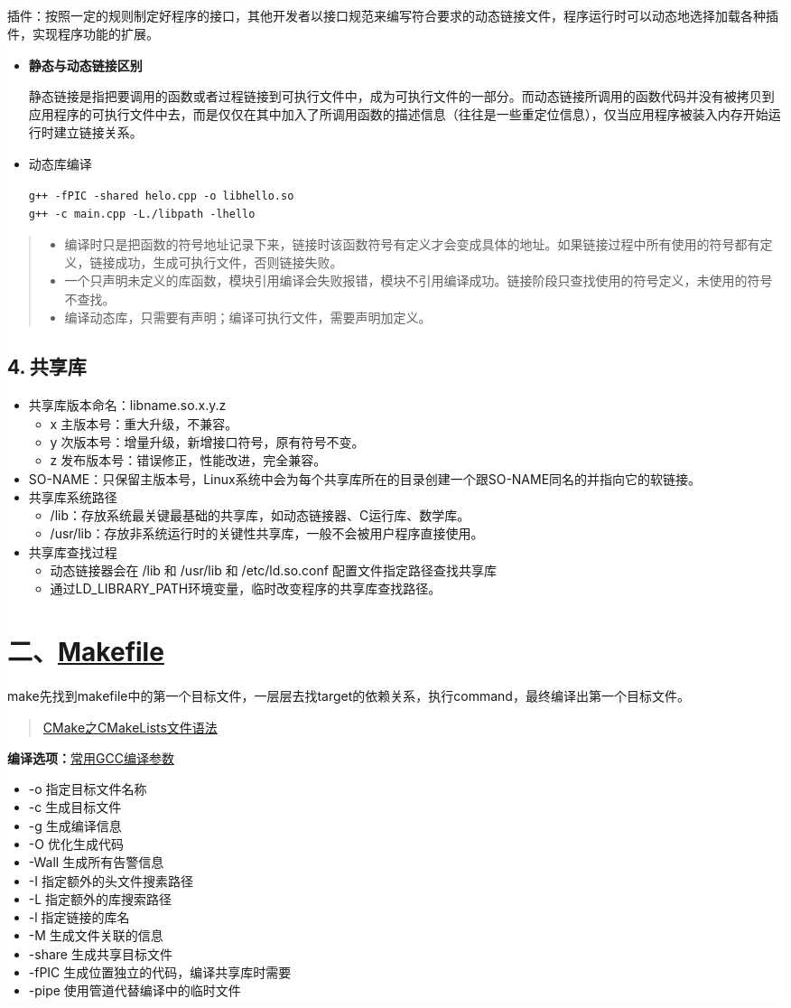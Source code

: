   插件：按照一定的规则制定好程序的接口，其他开发者以接口规范来编写符合要求的动态链接文件，程序运行时可以动态地选择加载各种插件，实现程序功能的扩展。
  
- **静态与动态链接区别**

  静态链接是指把要调用的函数或者过程链接到可执行文件中，成为可执行文件的一部分。而动态链接所调用的函数代码并没有被拷贝到应用程序的可执行文件中去，而是仅仅在其中加入了所调用函数的描述信息（往往是一些重定位信息），仅当应用程序被装入内存开始运行时建立链接关系。
  
- 动态库编译
  ```
  g++ -fPIC -shared helo.cpp -o libhello.so
  g++ -c main.cpp -L./libpath -lhello
  ```

> - 编译时只是把函数的符号地址记录下来，链接时该函数符号有定义才会变成具体的地址。如果链接过程中所有使用的符号都有定义，链接成功，生成可执行文件，否则链接失败。 
> - 一个只声明未定义的库函数，模块引用编译会失败报错，模块不引用编译成功。链接阶段只查找使用的符号定义，未使用的符号不查找。
> - 编译动态库，只需要有声明；编译可执行文件，需要声明加定义。

## 4. 共享库

- 共享库版本命名：libname.so.x.y.z
  - x 主版本号：重大升级，不兼容。
  - y 次版本号：增量升级，新增接口符号，原有符号不变。
  - z 发布版本号：错误修正，性能改进，完全兼容。
- SO-NAME：只保留主版本号，Linux系统中会为每个共享库所在的目录创建一个跟SO-NAME同名的并指向它的软链接。
- 共享库系统路径
  - /lib：存放系统最关键最基础的共享库，如动态链接器、C运行库、数学库。
  - /usr/lib：存放非系统运行时的关键性共享库，一般不会被用户程序直接使用。
- 共享库查找过程
  - 动态链接器会在 /lib 和 /usr/lib 和 /etc/ld.so.conf 配置文件指定路径查找共享库
  - 通过LD_LIBRARY_PATH环境变量，临时改变程序的共享库查找路径。



# 二、[Makefile](https://seisman.github.io/how-to-write-makefile/)

make先找到makefile中的第一个目标文件，一层层去找target的依赖关系，执行command，最终编译出第一个目标文件。

> [CMake之CMakeLists文件语法](https://blog.csdn.net/zhanghm1995/article/details/80902807)



**编译选项：**[常用GCC编译参数](https://colobu.com/2018/08/28/15-Most-Frequently-Used-GCC-Compiler-Command-Line-Options/)

- -o 指定目标文件名称
- -c 生成目标文件
- -g 生成编译信息
- -O 优化生成代码
- -Wall 生成所有告警信息
- -I 指定额外的头文件搜素路径
- -L 指定额外的库搜索路径
- -l 指定链接的库名
- -M 生成文件关联的信息
- -share 生成共享目标文件
- -fPIC 生成位置独立的代码，编译共享库时需要
- -pipe 使用管道代替编译中的临时文件
